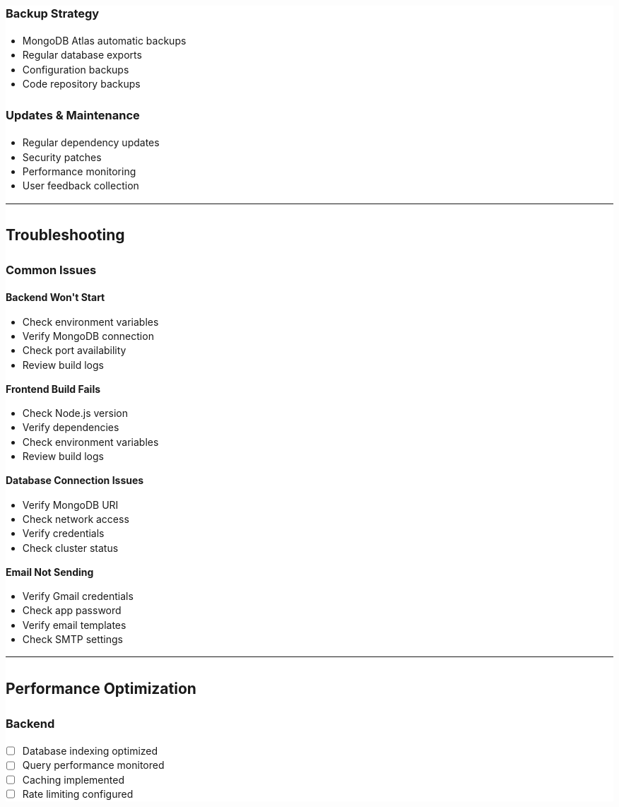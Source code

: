 ### **Backup Strategy**
- MongoDB Atlas automatic backups
- Regular database exports
- Configuration backups
- Code repository backups

### **Updates & Maintenance**
- Regular dependency updates
- Security patches
- Performance monitoring
- User feedback collection

---

## **Troubleshooting**

### **Common Issues**

**Backend Won't Start**
- Check environment variables
- Verify MongoDB connection
- Check port availability
- Review build logs

**Frontend Build Fails**
- Check Node.js version
- Verify dependencies
- Check environment variables
- Review build logs

**Database Connection Issues**
- Verify MongoDB URI
- Check network access
- Verify credentials
- Check cluster status

**Email Not Sending**
- Verify Gmail credentials
- Check app password
- Verify email templates
- Check SMTP settings

---

## **Performance Optimization**

### **Backend**
- [ ] Database indexing optimized
- [ ] Query performance monitored
- [ ] Caching implemented
- [ ] Rate limiting configured
